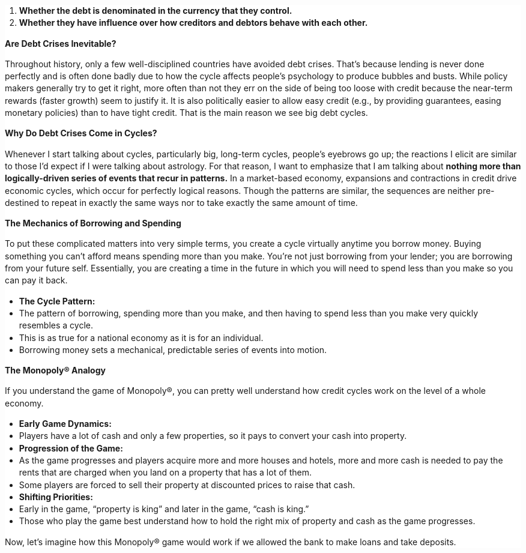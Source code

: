 1. **Whether the debt is denominated in the currency that they control.**
1. **Whether they have influence over how creditors and debtors behave with each other.**

**Are Debt Crises Inevitable?**

Throughout history,  only a few well-disciplined countries have avoided debt crises. That’s because lending is never done perfectly and is often done badly due to how the cycle affects people’s psychology to produce bubbles and busts. While policy makers generally try to get it right,  more often than not they err on the side of being too loose with credit because the near-term rewards (faster growth) seem to justify it. It is also politically easier to allow easy credit (e.g.,  by providing guarantees,  easing monetary policies) than to have tight credit. That is the main reason we see big debt cycles.

**Why Do Debt Crises Come in Cycles?**

Whenever I start talking about cycles,  particularly big,  long-term cycles,  people’s eyebrows go up; the reactions I elicit are similar to those I’d expect if I were talking about astrology. For that reason,  I want to emphasize that I am talking about **nothing more than logically-driven series of events that recur in patterns.** In a market-based economy,  expansions and contractions in credit drive economic cycles,  which occur for perfectly logical reasons. Though the patterns are similar,  the sequences are neither pre-destined to repeat in exactly the same ways nor to take exactly the same amount of time.

**The Mechanics of Borrowing and Spending**

To put these complicated matters into very simple terms,  you create a cycle virtually anytime you borrow money. Buying something you can’t afford means spending more than you make. You’re not just borrowing from your lender; you are borrowing from your future self. Essentially,  you are creating a time in the future in which you will need to spend less than you make so you can pay it back.

- **The Cycle Pattern:**
- The pattern of borrowing,  spending more than you make,  and then having to spend less than you make very quickly resembles a cycle.
- This is as true for a national economy as it is for an individual.
- Borrowing money sets a mechanical,  predictable series of events into motion.

**The Monopoly® Analogy**

If you understand the game of Monopoly®,  you can pretty well understand how credit cycles work on the level of a whole economy.

- **Early Game Dynamics:**
- Players have a lot of cash and only a few properties,  so it pays to convert your cash into property.
- **Progression of the Game:**
- As the game progresses and players acquire more and more houses and hotels,  more and more cash is needed to pay the rents that are charged when you land on a property that has a lot of them.
- Some players are forced to sell their property at discounted prices to raise that cash.
- **Shifting Priorities:**
- Early in the game,  “property is king” and later in the game,  “cash is king.”
- Those who play the game best understand how to hold the right mix of property and cash as the game progresses.

Now,  let’s imagine how this Monopoly® game would work if we allowed the bank to make loans and take deposits.
